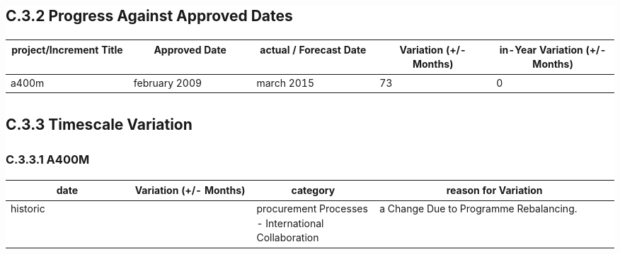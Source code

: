 </Table>

## C.3.2 Progress Against Approved Dates

<table>
<colgroup>
<col Style="Width: 20%" />
<col Style="Width: 20%" />
<col Style="Width: 20%" />
<col Style="Width: 19%" />
<col Style="Width: 20%" />
</Colgroup>
<thead>
<tr>
<th>project/Increment Title</Th>
<th>
Approved Date
</Th>
<th>actual / Forecast Date</Th>
<th>
Variation (+/- Months)
</Th>
<th>in-Year Variation (+/- Months)</Th>
</Tr>
</Thead>
<tbody>
<tr>
<td>a400m</Td>
<td>february 2009</Td>
<td>march 2015</Td>
<td>73</Td>
<td>0</Td>
</Tr>
</Tbody>
</Table>

## C.3.3 Timescale Variation

### C.3.3.1 A400M

<table>
<colgroup>
<col Style="Width: 20%" />
<col Style="Width: 20%" />
<col Style="Width: 20%" />
<col Style="Width: 39%" />
</Colgroup>
<thead>
<tr>
<th>date</Th>
<th>
Variation (+/- Months)
</Th>
<th>category</Th>
<th>reason for Variation</Th>
</Tr>
</Thead>
<tbody>
<tr>
<td>historic</Td>
<td></Td>
<td>procurement Processes - International Collaboration</Td>
<td>a Change Due to Programme Rebalancing.</Td>